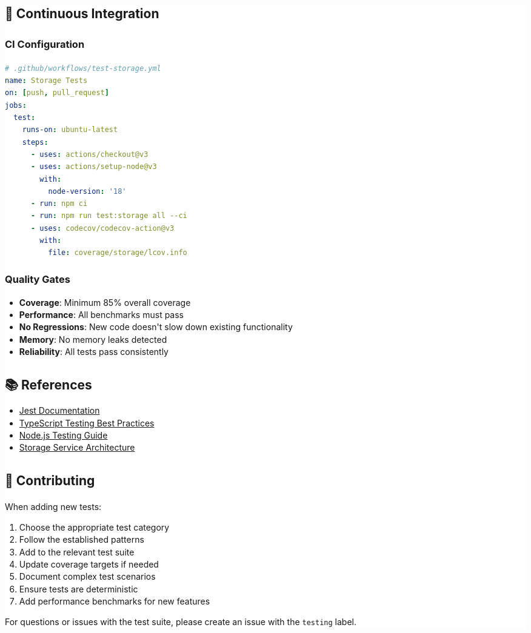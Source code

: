 ## 🔄 Continuous Integration

### CI Configuration

```yaml
# .github/workflows/test-storage.yml
name: Storage Tests
on: [push, pull_request]
jobs:
  test:
    runs-on: ubuntu-latest
    steps:
      - uses: actions/checkout@v3
      - uses: actions/setup-node@v3
        with:
          node-version: '18'
      - run: npm ci
      - run: npm run test:storage all --ci
      - uses: codecov/codecov-action@v3
        with:
          file: coverage/storage/lcov.info
```

### Quality Gates

- **Coverage**: Minimum 85% overall coverage
- **Performance**: All benchmarks must pass
- **No Regressions**: New code doesn't slow down existing functionality
- **Memory**: No memory leaks detected
- **Reliability**: All tests pass consistently

## 📚 References

- [Jest Documentation](https://jestjs.io/docs/getting-started)
- [TypeScript Testing Best Practices](https://typescript-eslint.io/docs/linting/troubleshooting/performance-troubleshooting)
- [Node.js Testing Guide](https://nodejs.org/en/docs/guides/testing/)
- [Storage Service Architecture](../../src/services/storage/README.md)

## 🤝 Contributing

When adding new tests:

1. Choose the appropriate test category
2. Follow the established patterns
3. Add to the relevant test suite
4. Update coverage targets if needed
5. Document complex test scenarios
6. Ensure tests are deterministic
7. Add performance benchmarks for new features

For questions or issues with the test suite, please create an issue with the `testing` label.